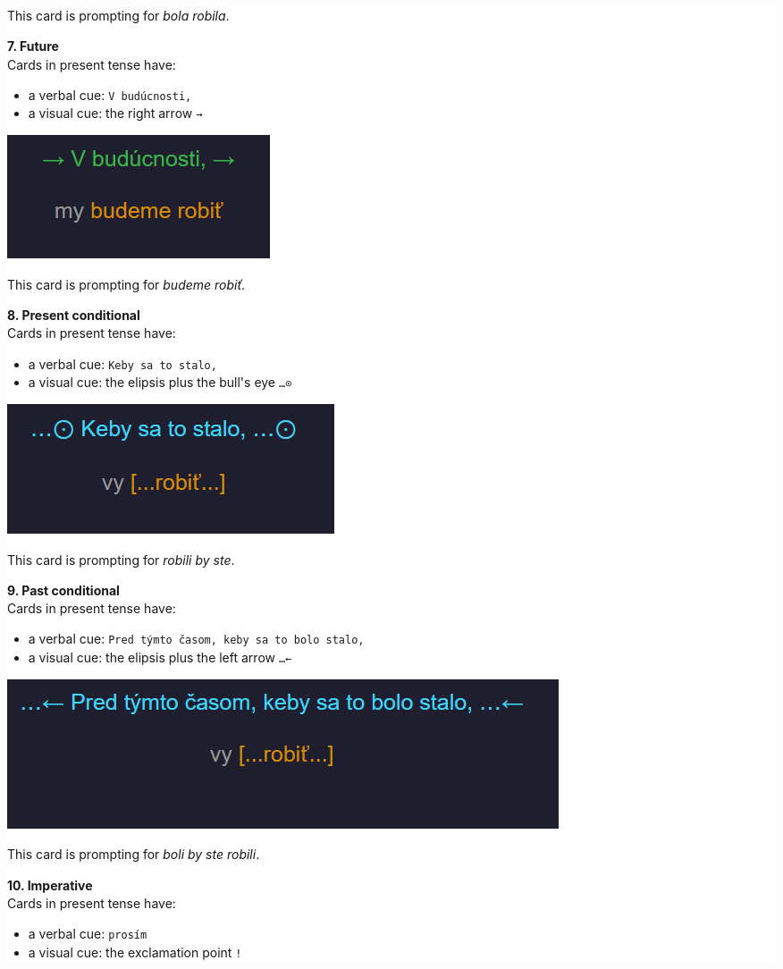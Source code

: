 This card is prompting for *bola robila*.

**7. Future**<br>
Cards in present tense have:
- a verbal cue: `V budúcnosti,`
- a visual cue: the right arrow `→`

![future.png](static%2Fimages%2Ffuture.png)

This card is prompting for *budeme robiť*.

**8. Present conditional**<br>
Cards in present tense have:
- a verbal cue: `Keby sa to stalo,`
- a visual cue: the elipsis plus the bull's eye `…⊙` 

![present conditional.png](static%2Fimages%2Fpresent%20conditional.png)

This card is prompting for *robili by ste*.

**9. Past conditional**<br>
Cards in present tense have:
- a verbal cue: `Pred týmto časom, keby sa to bolo stalo,`
- a visual cue: the elipsis plus the left arrow `…←`

![past conditional.png](static%2Fimages%2Fpast%20conditional.png)

This card is prompting for *boli by ste robili*.

**10. Imperative**<br>
Cards in present tense have:
- a verbal cue: `prosím`
- a visual cue: the exclamation point `!`
